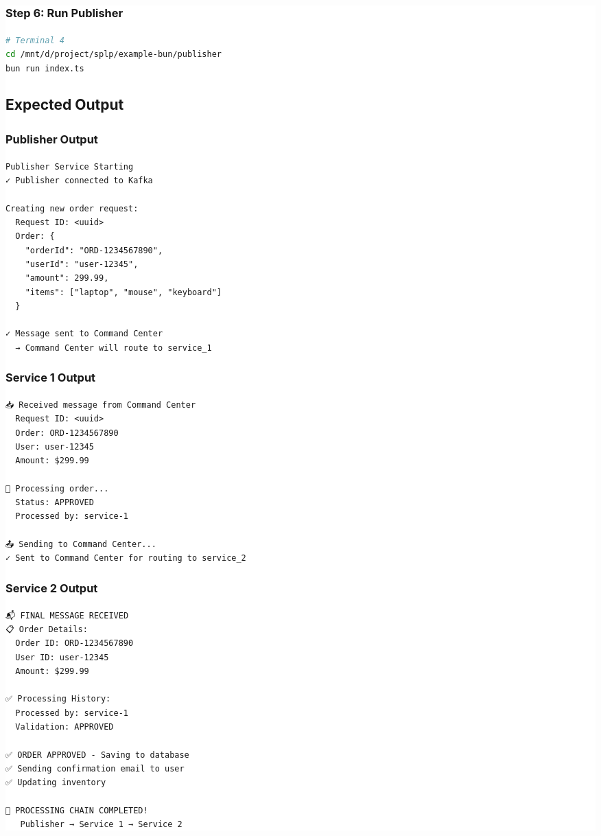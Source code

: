 ### Step 6: Run Publisher

```bash
# Terminal 4
cd /mnt/d/project/splp/example-bun/publisher
bun run index.ts
```

## Expected Output

### Publisher Output
```
Publisher Service Starting
✓ Publisher connected to Kafka

Creating new order request:
  Request ID: <uuid>
  Order: {
    "orderId": "ORD-1234567890",
    "userId": "user-12345",
    "amount": 299.99,
    "items": ["laptop", "mouse", "keyboard"]
  }

✓ Message sent to Command Center
  → Command Center will route to service_1
```

### Service 1 Output
```
📥 Received message from Command Center
  Request ID: <uuid>
  Order: ORD-1234567890
  User: user-12345
  Amount: $299.99

🔄 Processing order...
  Status: APPROVED
  Processed by: service-1

📤 Sending to Command Center...
✓ Sent to Command Center for routing to service_2
```

### Service 2 Output
```
📬 FINAL MESSAGE RECEIVED
📋 Order Details:
  Order ID: ORD-1234567890
  User ID: user-12345
  Amount: $299.99

✅ Processing History:
  Processed by: service-1
  Validation: APPROVED

✅ ORDER APPROVED - Saving to database
✅ Sending confirmation email to user
✅ Updating inventory

🎉 PROCESSING CHAIN COMPLETED!
   Publisher → Service 1 → Service 2
```
